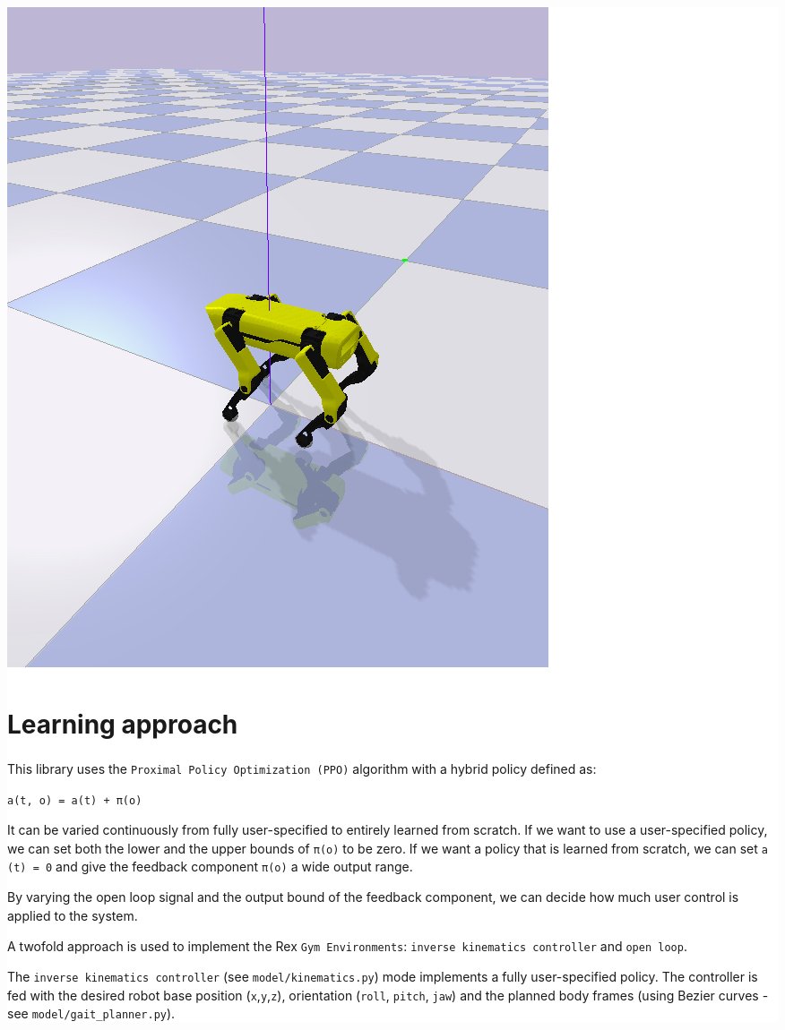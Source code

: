 ![rex bullet](images/rex.png)

# Learning approach
This library uses the `Proximal Policy Optimization (PPO)` algorithm with a hybrid policy defined as: 

```a(t, o) = a(t) + π(o)```

It can be varied continuously from fully user-specified to entirely learned from scratch. 
If we want to use a user-specified policy, we can set both the lower and the upper bounds of `π(o)` to be zero. 
If we want a policy that is learned from scratch, we can set `a(t) = 0` and give the feedback component `π(o)` a wide output range.

By varying the open loop signal and the output bound of the feedback component, we can decide how much user control is applied to the system. 

A twofold approach is used to implement the Rex `Gym Environments`: `inverse kinematics controller` and `open loop`.

The `inverse kinematics controller` (see `model/kinematics.py`) mode implements a fully user-specified policy. The controller is fed with the 
desired robot base position (`x`,`y`,`z`), orientation (`roll`, `pitch`, `jaw`) and the planned body frames (using Bezier curves - 
see `model/gait_planner.py`).

```